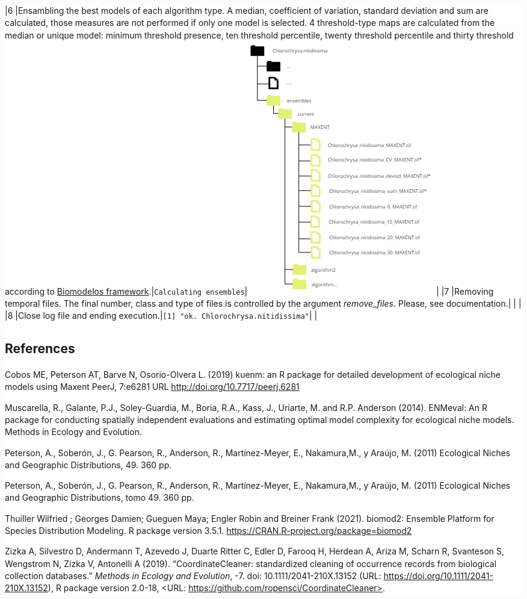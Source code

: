 |6   |Ensambling the best models of each algorithm type. A median, coefficient of variation, standard deviation and sum are calculated, those measures are not performed if only one model is selected. 4 threshold-type maps are calculated from the median or unique model: minimum threshold presence, ten threshold percentile, twenty threshold percentile and thirty threshold according to [Biomodelos framework](http://biomodelos.humboldt.org.co/).|```Calculating ensembles```|![Step6](images/step6.png)   |
|7   |Removing temporal files. The final number, class and type of files is controlled by the argument *remove_files*. Please, see documentation.| |   |
|8   |Close log file and ending execution.|```[1] "ok. Chlorochrysa.nitidissima"```|  |

## References

Cobos ME, Peterson AT, Barve N, Osorio-Olvera L. (2019) kuenm: an R package for detailed development of ecological niche models using Maxent PeerJ, 7:e6281 URL http://doi.org/10.7717/peerj.6281

Muscarella, R., Galante, P.J., Soley-Guardia, M., Boria, R.A., Kass, J., Uriarte, M. and R.P. Anderson (2014). ENMeval: An R package for conducting spatially independent evaluations and estimating optimal model complexity for ecological niche models. Methods in Ecology and Evolution.

Peterson, A., Soberón, J., G. Pearson, R., Anderson, R., Martínez-Meyer, E., Nakamura,M., y Araújo, M. (2011) Ecological Niches and Geographic Distributions, 49.  360 pp.

Peterson, A., Soberón, J., G. Pearson, R., Anderson, R., Martínez-Meyer, E., Nakamura,M., y Araújo, M. (2011) Ecological Niches and Geographic Distributions, tomo 49.  360 pp.

Thuiller Wilfried ; Georges Damien; Gueguen Maya; Engler Robin and Breiner Frank (2021). biomod2: Ensemble Platform for Species Distribution Modeling. R package version 3.5.1. https://CRAN.R-project.org/package=biomod2

Zizka A, Silvestro D, Andermann T, Azevedo J, Duarte Ritter C, Edler D, Farooq H, Herdean
A, Ariza M, Scharn R, Svanteson S, Wengstrom N, Zizka V, Antonelli A (2019).
“CoordinateCleaner: standardized cleaning of occurrence records from biological collection
databases.” _Methods in Ecology and Evolution_, -7. doi: 10.1111/2041-210X.13152 (URL:
https://doi.org/10.1111/2041-210X.13152), R package version 2.0-18, <URL:
https://github.com/ropensci/CoordinateCleaner>.



